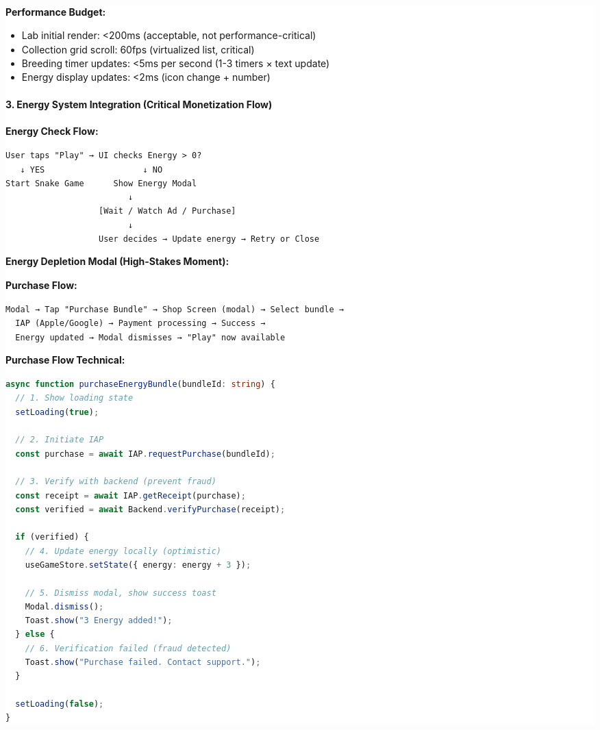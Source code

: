 **Performance Budget:**
- Lab initial render: <200ms (acceptable, not performance-critical)
- Collection grid scroll: 60fps (virtualized list, critical)
- Breeding timer updates: <5ms per second (1-3 timers × text update)
- Energy display updates: <2ms (icon change + number)

#### 3. Energy System Integration (Critical Monetization Flow)

**Energy Check Flow:**
```
User taps "Play" → UI checks Energy > 0?
   ↓ YES                    ↓ NO
Start Snake Game      Show Energy Modal
                         ↓
                   [Wait / Watch Ad / Purchase]
                         ↓
                   User decides → Update energy → Retry or Close
```

**Energy Depletion Modal (High-Stakes Moment):**

**Purchase Flow:**
```
Modal → Tap "Purchase Bundle" → Shop Screen (modal) → Select bundle →
  IAP (Apple/Google) → Payment processing → Success →
  Energy updated → Modal dismisses → "Play" now available
```

**Purchase Flow Technical:**
```typescript
async function purchaseEnergyBundle(bundleId: string) {
  // 1. Show loading state
  setLoading(true);

  // 2. Initiate IAP
  const purchase = await IAP.requestPurchase(bundleId);

  // 3. Verify with backend (prevent fraud)
  const receipt = await IAP.getReceipt(purchase);
  const verified = await Backend.verifyPurchase(receipt);

  if (verified) {
    // 4. Update energy locally (optimistic)
    useGameStore.setState({ energy: energy + 3 });

    // 5. Dismiss modal, show success toast
    Modal.dismiss();
    Toast.show("3 Energy added!");
  } else {
    // 6. Verification failed (fraud detected)
    Toast.show("Purchase failed. Contact support.");
  }

  setLoading(false);
}
```
